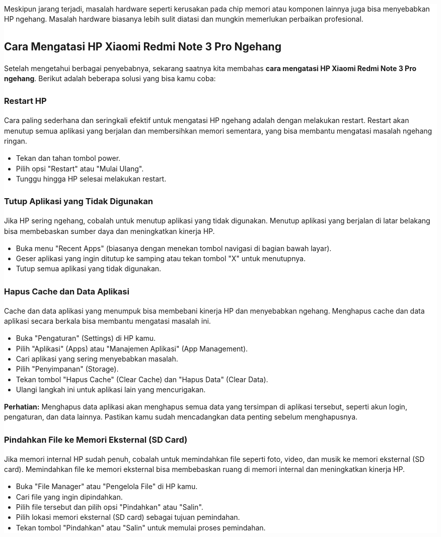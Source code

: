 Meskipun jarang terjadi, masalah hardware seperti kerusakan pada chip memori atau komponen lainnya juga bisa menyebabkan HP ngehang. Masalah hardware biasanya lebih sulit diatasi dan mungkin memerlukan perbaikan profesional.

## Cara Mengatasi HP Xiaomi Redmi Note 3 Pro Ngehang

Setelah mengetahui berbagai penyebabnya, sekarang saatnya kita membahas **cara mengatasi HP Xiaomi Redmi Note 3 Pro ngehang**. Berikut adalah beberapa solusi yang bisa kamu coba:

### Restart HP

Cara paling sederhana dan seringkali efektif untuk mengatasi HP ngehang adalah dengan melakukan restart. Restart akan menutup semua aplikasi yang berjalan dan membersihkan memori sementara, yang bisa membantu mengatasi masalah ngehang ringan.

- Tekan dan tahan tombol power.
- Pilih opsi "Restart" atau "Mulai Ulang".
- Tunggu hingga HP selesai melakukan restart.

### Tutup Aplikasi yang Tidak Digunakan

Jika HP sering ngehang, cobalah untuk menutup aplikasi yang tidak digunakan. Menutup aplikasi yang berjalan di latar belakang bisa membebaskan sumber daya dan meningkatkan kinerja HP.

- Buka menu "Recent Apps" (biasanya dengan menekan tombol navigasi di bagian bawah layar).
- Geser aplikasi yang ingin ditutup ke samping atau tekan tombol "X" untuk menutupnya.
- Tutup semua aplikasi yang tidak digunakan.

### Hapus Cache dan Data Aplikasi

Cache dan data aplikasi yang menumpuk bisa membebani kinerja HP dan menyebabkan ngehang. Menghapus cache dan data aplikasi secara berkala bisa membantu mengatasi masalah ini.

- Buka "Pengaturan" (Settings) di HP kamu.
- Pilih "Aplikasi" (Apps) atau "Manajemen Aplikasi" (App Management).
- Cari aplikasi yang sering menyebabkan masalah.
- Pilih "Penyimpanan" (Storage).
- Tekan tombol "Hapus Cache" (Clear Cache) dan "Hapus Data" (Clear Data).
- Ulangi langkah ini untuk aplikasi lain yang mencurigakan.

**Perhatian:** Menghapus data aplikasi akan menghapus semua data yang tersimpan di aplikasi tersebut, seperti akun login, pengaturan, dan data lainnya. Pastikan kamu sudah mencadangkan data penting sebelum menghapusnya.

### Pindahkan File ke Memori Eksternal (SD Card)

Jika memori internal HP sudah penuh, cobalah untuk memindahkan file seperti foto, video, dan musik ke memori eksternal (SD card). Memindahkan file ke memori eksternal bisa membebaskan ruang di memori internal dan meningkatkan kinerja HP.

- Buka "File Manager" atau "Pengelola File" di HP kamu.
- Cari file yang ingin dipindahkan.
- Pilih file tersebut dan pilih opsi "Pindahkan" atau "Salin".
- Pilih lokasi memori eksternal (SD card) sebagai tujuan pemindahan.
- Tekan tombol "Pindahkan" atau "Salin" untuk memulai proses pemindahan.

